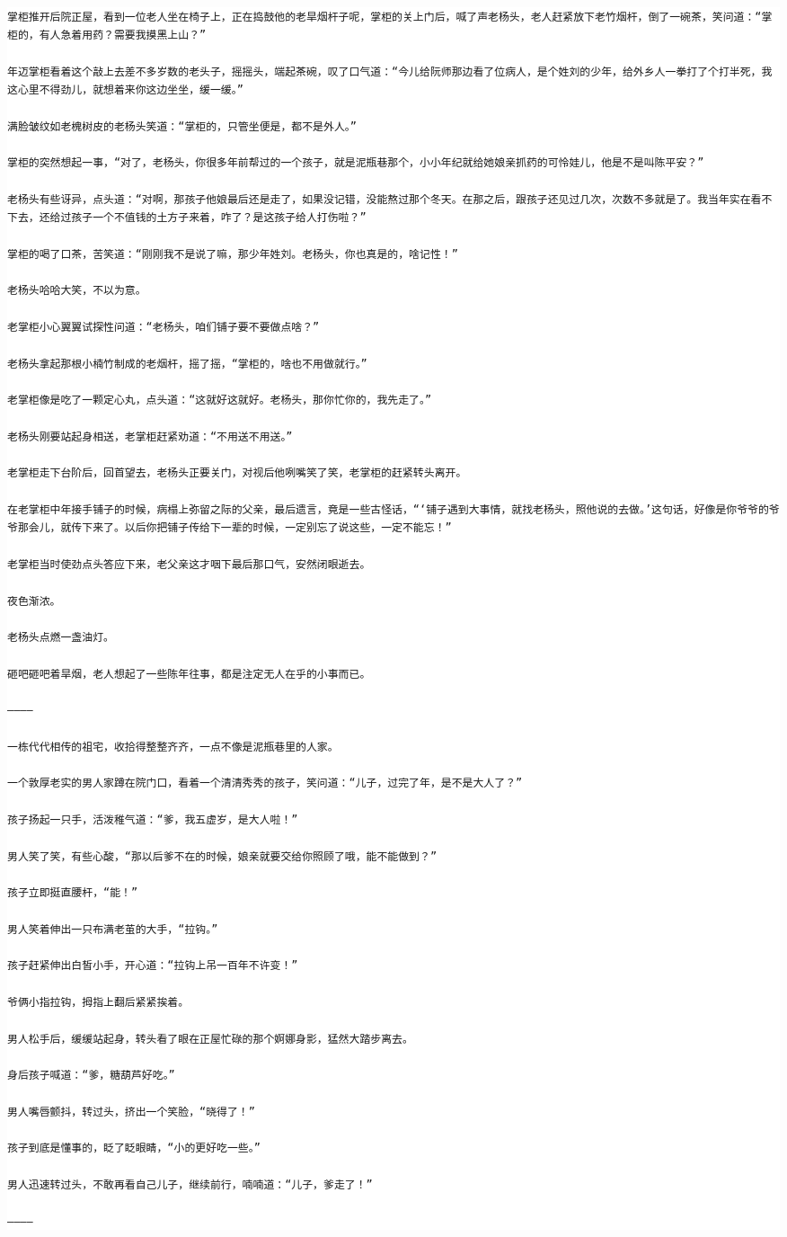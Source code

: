     掌柜推开后院正屋，看到一位老人坐在椅子上，正在捣鼓他的老旱烟杆子呢，掌柜的关上门后，喊了声老杨头，老人赶紧放下老竹烟杆，倒了一碗茶，笑问道：“掌柜的，有人急着用药？需要我摸黑上山？”

    年迈掌柜看着这个敲上去差不多岁数的老头子，摇摇头，端起茶碗，叹了口气道：“今儿给阮师那边看了位病人，是个姓刘的少年，给外乡人一拳打了个打半死，我这心里不得劲儿，就想着来你这边坐坐，缓一缓。”

    满脸皱纹如老槐树皮的老杨头笑道：“掌柜的，只管坐便是，都不是外人。”

    掌柜的突然想起一事，“对了，老杨头，你很多年前帮过的一个孩子，就是泥瓶巷那个，小小年纪就给她娘亲抓药的可怜娃儿，他是不是叫陈平安？”

    老杨头有些讶异，点头道：“对啊，那孩子他娘最后还是走了，如果没记错，没能熬过那个冬天。在那之后，跟孩子还见过几次，次数不多就是了。我当年实在看不下去，还给过孩子一个不值钱的土方子来着，咋了？是这孩子给人打伤啦？”

    掌柜的喝了口茶，苦笑道：“刚刚我不是说了嘛，那少年姓刘。老杨头，你也真是的，啥记性！”

    老杨头哈哈大笑，不以为意。

    老掌柜小心翼翼试探性问道：“老杨头，咱们铺子要不要做点啥？”

    老杨头拿起那根小楠竹制成的老烟杆，摇了摇，“掌柜的，啥也不用做就行。”

    老掌柜像是吃了一颗定心丸，点头道：“这就好这就好。老杨头，那你忙你的，我先走了。”

    老杨头刚要站起身相送，老掌柜赶紧劝道：“不用送不用送。”

    老掌柜走下台阶后，回首望去，老杨头正要关门，对视后他咧嘴笑了笑，老掌柜的赶紧转头离开。

    在老掌柜中年接手铺子的时候，病榻上弥留之际的父亲，最后遗言，竟是一些古怪话，“‘铺子遇到大事情，就找老杨头，照他说的去做。’这句话，好像是你爷爷的爷爷那会儿，就传下来了。以后你把铺子传给下一辈的时候，一定别忘了说这些，一定不能忘！”

    老掌柜当时使劲点头答应下来，老父亲这才咽下最后那口气，安然闭眼逝去。

    夜色渐浓。

    老杨头点燃一盏油灯。

    砸吧砸吧着旱烟，老人想起了一些陈年往事，都是注定无人在乎的小事而已。

    ————

    一栋代代相传的祖宅，收拾得整整齐齐，一点不像是泥瓶巷里的人家。

    一个敦厚老实的男人家蹲在院门口，看着一个清清秀秀的孩子，笑问道：“儿子，过完了年，是不是大人了？”

    孩子扬起一只手，活泼稚气道：“爹，我五虚岁，是大人啦！”

    男人笑了笑，有些心酸，“那以后爹不在的时候，娘亲就要交给你照顾了哦，能不能做到？”

    孩子立即挺直腰杆，“能！”

    男人笑着伸出一只布满老茧的大手，“拉钩。”

    孩子赶紧伸出白皙小手，开心道：“拉钩上吊一百年不许变！”

    爷俩小指拉钩，拇指上翻后紧紧挨着。

    男人松手后，缓缓站起身，转头看了眼在正屋忙碌的那个婀娜身影，猛然大踏步离去。

    身后孩子喊道：“爹，糖葫芦好吃。”

    男人嘴唇颤抖，转过头，挤出一个笑脸，“晓得了！”

    孩子到底是懂事的，眨了眨眼睛，“小的更好吃一些。”

    男人迅速转过头，不敢再看自己儿子，继续前行，喃喃道：“儿子，爹走了！”

    ————
